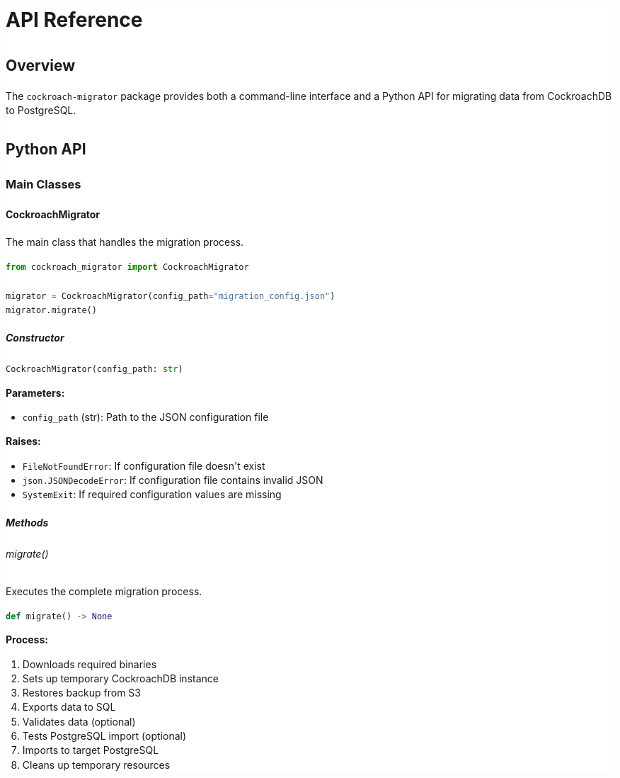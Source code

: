 # API Reference

## Overview

The `cockroach-migrator` package provides both a command-line interface and a Python API for migrating data from CockroachDB to PostgreSQL.

## Python API

### Main Classes

#### CockroachMigrator

The main class that handles the migration process.

```python
from cockroach_migrator import CockroachMigrator

migrator = CockroachMigrator(config_path="migration_config.json")
migrator.migrate()
```

##### Constructor

```python
CockroachMigrator(config_path: str)
```

**Parameters:**
- `config_path` (str): Path to the JSON configuration file

**Raises:**
- `FileNotFoundError`: If configuration file doesn't exist
- `json.JSONDecodeError`: If configuration file contains invalid JSON
- `SystemExit`: If required configuration values are missing

##### Methods

###### migrate()

Executes the complete migration process.

```python
def migrate() -> None
```

**Process:**
1. Downloads required binaries
2. Sets up temporary CockroachDB instance
3. Restores backup from S3
4. Exports data to SQL
5. Validates data (optional)
6. Tests PostgreSQL import (optional)
7. Imports to target PostgreSQL
8. Cleans up temporary resources
